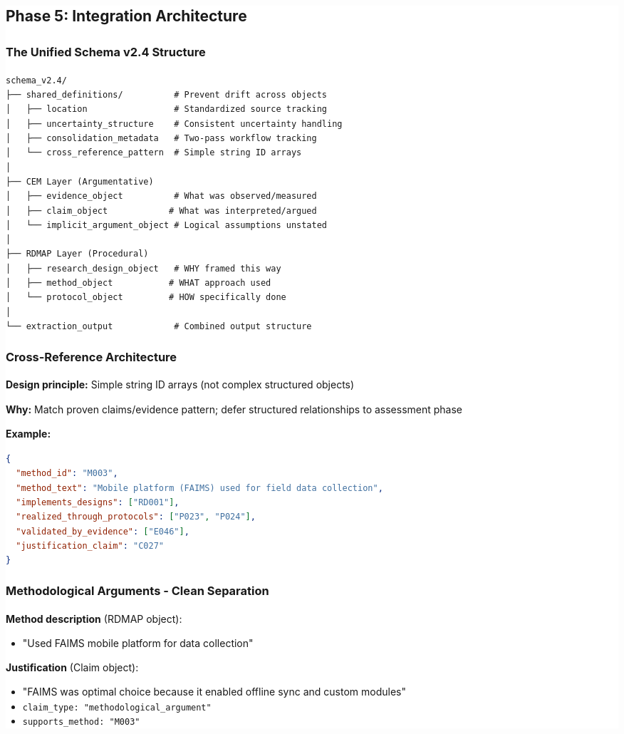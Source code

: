 
## Phase 5: Integration Architecture

### The Unified Schema v2.4 Structure

```
schema_v2.4/
├── shared_definitions/          # Prevent drift across objects
│   ├── location                 # Standardized source tracking
│   ├── uncertainty_structure    # Consistent uncertainty handling
│   ├── consolidation_metadata   # Two-pass workflow tracking
│   └── cross_reference_pattern  # Simple string ID arrays
│
├── CEM Layer (Argumentative)
│   ├── evidence_object          # What was observed/measured
│   ├── claim_object            # What was interpreted/argued
│   └── implicit_argument_object # Logical assumptions unstated
│
├── RDMAP Layer (Procedural)
│   ├── research_design_object   # WHY framed this way
│   ├── method_object           # WHAT approach used
│   └── protocol_object         # HOW specifically done
│
└── extraction_output            # Combined output structure
```

### Cross-Reference Architecture

**Design principle:** Simple string ID arrays (not complex structured objects)

**Why:** Match proven claims/evidence pattern; defer structured relationships to assessment phase

**Example:**
```json
{
  "method_id": "M003",
  "method_text": "Mobile platform (FAIMS) used for field data collection",
  "implements_designs": ["RD001"],
  "realized_through_protocols": ["P023", "P024"],
  "validated_by_evidence": ["E046"],
  "justification_claim": "C027"
}
```

### Methodological Arguments - Clean Separation

**Method description** (RDMAP object):
- "Used FAIMS mobile platform for data collection"

**Justification** (Claim object):
- "FAIMS was optimal choice because it enabled offline sync and custom modules"
- `claim_type: "methodological_argument"`
- `supports_method: "M003"`

